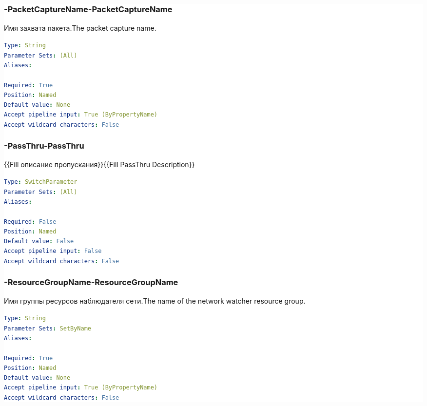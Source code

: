### <span data-ttu-id="da350-124">-PacketCaptureName</span><span class="sxs-lookup"><span data-stu-id="da350-124">-PacketCaptureName</span></span>
<span data-ttu-id="da350-125">Имя захвата пакета.</span><span class="sxs-lookup"><span data-stu-id="da350-125">The packet capture name.</span></span>

```yaml
Type: String
Parameter Sets: (All)
Aliases: 

Required: True
Position: Named
Default value: None
Accept pipeline input: True (ByPropertyName)
Accept wildcard characters: False
```

### <span data-ttu-id="da350-126">-PassThru</span><span class="sxs-lookup"><span data-stu-id="da350-126">-PassThru</span></span>
<span data-ttu-id="da350-127">{{Fill описание пропускания}}</span><span class="sxs-lookup"><span data-stu-id="da350-127">{{Fill PassThru Description}}</span></span>

```yaml
Type: SwitchParameter
Parameter Sets: (All)
Aliases: 

Required: False
Position: Named
Default value: False
Accept pipeline input: False
Accept wildcard characters: False
```

### <span data-ttu-id="da350-128">-ResourceGroupName</span><span class="sxs-lookup"><span data-stu-id="da350-128">-ResourceGroupName</span></span>
<span data-ttu-id="da350-129">Имя группы ресурсов наблюдателя сети.</span><span class="sxs-lookup"><span data-stu-id="da350-129">The name of the network watcher resource group.</span></span>

```yaml
Type: String
Parameter Sets: SetByName
Aliases: 

Required: True
Position: Named
Default value: None
Accept pipeline input: True (ByPropertyName)
Accept wildcard characters: False
```

